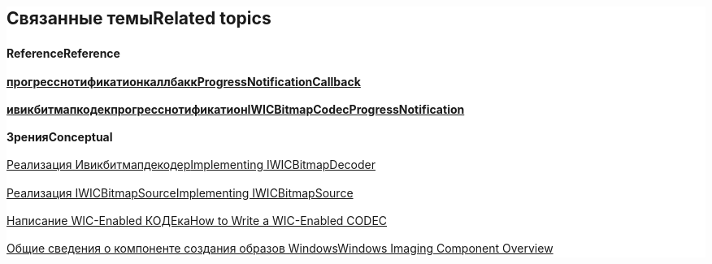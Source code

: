 ## <a name="related-topics"></a><span data-ttu-id="7aef4-141">Связанные темы</span><span class="sxs-lookup"><span data-stu-id="7aef4-141">Related topics</span></span>

<dl> <dt>

<span data-ttu-id="7aef4-142">**Reference**</span><span class="sxs-lookup"><span data-stu-id="7aef4-142">**Reference**</span></span>
</dt> <dt>

[<span data-ttu-id="7aef4-143">**прогресснотификатионкаллбакк**</span><span class="sxs-lookup"><span data-stu-id="7aef4-143">**ProgressNotificationCallback**</span></span>](/windows/desktop/api/Wincodec/nc-wincodec-pfnprogressnotification)
</dt> <dt>

[<span data-ttu-id="7aef4-144">**ивикбитмапкодекпрогресснотификатион**</span><span class="sxs-lookup"><span data-stu-id="7aef4-144">**IWICBitmapCodecProgressNotification**</span></span>](/windows/desktop/api/Wincodec/nn-wincodec-iwicbitmapcodecprogressnotification)
</dt> <dt>

<span data-ttu-id="7aef4-145">**Зрения**</span><span class="sxs-lookup"><span data-stu-id="7aef4-145">**Conceptual**</span></span>
</dt> <dt>

[<span data-ttu-id="7aef4-146">Реализация Ивикбитмапдекодер</span><span class="sxs-lookup"><span data-stu-id="7aef4-146">Implementing IWICBitmapDecoder</span></span>](-wic-imp-iwicbitmapdecoder.md)
</dt> <dt>

[<span data-ttu-id="7aef4-147">Реализация IWICBitmapSource</span><span class="sxs-lookup"><span data-stu-id="7aef4-147">Implementing IWICBitmapSource</span></span>](-wic-imp-iwicbitmapsource.md)
</dt> <dt>

[<span data-ttu-id="7aef4-148">Написание WIC-Enabled КОДЕка</span><span class="sxs-lookup"><span data-stu-id="7aef4-148">How to Write a WIC-Enabled CODEC</span></span>](-wic-howtowriteacodec.md)
</dt> <dt>

[<span data-ttu-id="7aef4-149">Общие сведения о компоненте создания образов Windows</span><span class="sxs-lookup"><span data-stu-id="7aef4-149">Windows Imaging Component Overview</span></span>](-wic-about-windows-imaging-codec.md)
</dt> </dl>

 

 



